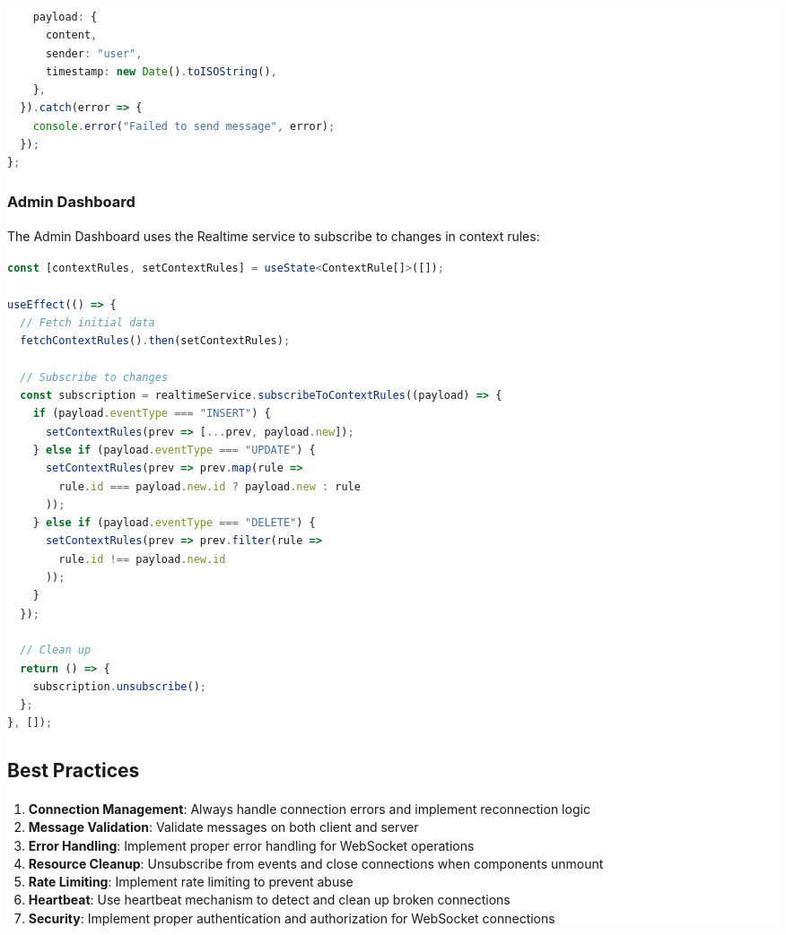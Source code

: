 ```typescript
    payload: {
      content,
      sender: "user",
      timestamp: new Date().toISOString(),
    },
  }).catch(error => {
    console.error("Failed to send message", error);
  });
};
```

### Admin Dashboard

The Admin Dashboard uses the Realtime service to subscribe to changes in context rules:

```typescript
const [contextRules, setContextRules] = useState<ContextRule[]>([]);

useEffect(() => {
  // Fetch initial data
  fetchContextRules().then(setContextRules);

  // Subscribe to changes
  const subscription = realtimeService.subscribeToContextRules((payload) => {
    if (payload.eventType === "INSERT") {
      setContextRules(prev => [...prev, payload.new]);
    } else if (payload.eventType === "UPDATE") {
      setContextRules(prev => prev.map(rule => 
        rule.id === payload.new.id ? payload.new : rule
      ));
    } else if (payload.eventType === "DELETE") {
      setContextRules(prev => prev.filter(rule => 
        rule.id !== payload.new.id
      ));
    }
  });

  // Clean up
  return () => {
    subscription.unsubscribe();
  };
}, []);
```

## Best Practices

1. **Connection Management**: Always handle connection errors and implement reconnection logic
2. **Message Validation**: Validate messages on both client and server
3. **Error Handling**: Implement proper error handling for WebSocket operations
4. **Resource Cleanup**: Unsubscribe from events and close connections when components unmount
5. **Rate Limiting**: Implement rate limiting to prevent abuse
6. **Heartbeat**: Use heartbeat mechanism to detect and clean up broken connections
7. **Security**: Implement proper authentication and authorization for WebSocket connections
